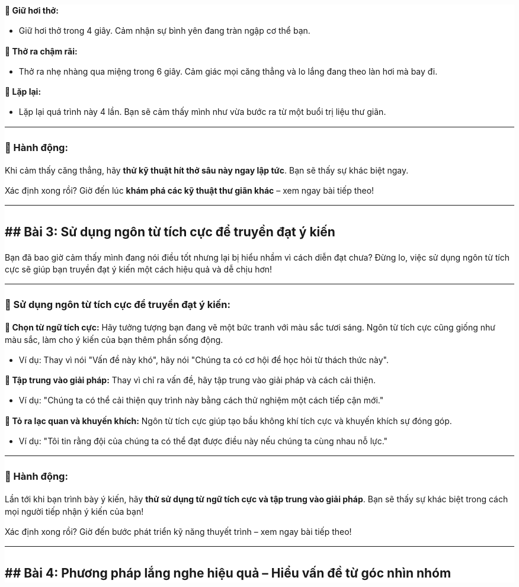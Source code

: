 **🔹 Giữ hơi thở:**
- Giữ hơi thở trong 4 giây. Cảm nhận sự bình yên đang tràn ngập cơ thể bạn.

**🔹 Thở ra chậm rãi:**
- Thở ra nhẹ nhàng qua miệng trong 6 giây. Cảm giác mọi căng thẳng và lo lắng đang theo làn hơi mà bay đi.

**🔹 Lặp lại:**
- Lặp lại quá trình này 4 lần. Bạn sẽ cảm thấy mình như vừa bước ra từ một buổi trị liệu thư giãn.

---

### 🚀 Hành động:  

Khi cảm thấy căng thẳng, hãy **thử kỹ thuật hít thở sâu này ngay lập tức**. Bạn sẽ thấy sự khác biệt ngay.

Xác định xong rồi? Giờ đến lúc **khám phá các kỹ thuật thư giãn khác** – xem ngay bài tiếp theo!  

---
## ## Bài 3: Sử dụng ngôn từ tích cực để truyền đạt ý kiến

Bạn đã bao giờ cảm thấy mình đang nói điều tốt nhưng lại bị hiểu nhầm vì cách diễn đạt chưa? Đừng lo, việc sử dụng ngôn từ tích cực sẽ giúp bạn truyền đạt ý kiến một cách hiệu quả và dễ chịu hơn!

---

### 📌 Sử dụng ngôn từ tích cực để truyền đạt ý kiến:

**🔹 Chọn từ ngữ tích cực:**
Hãy tưởng tượng bạn đang vẽ một bức tranh với màu sắc tươi sáng. Ngôn từ tích cực cũng giống như màu sắc, làm cho ý kiến của bạn thêm phần sống động.  
- Ví dụ: Thay vì nói "Vấn đề này khó", hãy nói "Chúng ta có cơ hội để học hỏi từ thách thức này".  

**🔹 Tập trung vào giải pháp:**
Thay vì chỉ ra vấn đề, hãy tập trung vào giải pháp và cách cải thiện.  
- Ví dụ: "Chúng ta có thể cải thiện quy trình này bằng cách thử nghiệm một cách tiếp cận mới."  

**🔹 Tỏ ra lạc quan và khuyến khích:**
Ngôn từ tích cực giúp tạo bầu không khí tích cực và khuyến khích sự đóng góp.  
- Ví dụ: "Tôi tin rằng đội của chúng ta có thể đạt được điều này nếu chúng ta cùng nhau nỗ lực."  

---

### 🚀 Hành động:

Lần tới khi bạn trình bày ý kiến, hãy **thử sử dụng từ ngữ tích cực và tập trung vào giải pháp**. Bạn sẽ thấy sự khác biệt trong cách mọi người tiếp nhận ý kiến của bạn!

Xác định xong rồi? Giờ đến bước phát triển kỹ năng thuyết trình – xem ngay bài tiếp theo!

---
## ## Bài 4: Phương pháp lắng nghe hiệu quả – Hiểu vấn đề từ góc nhìn nhóm
